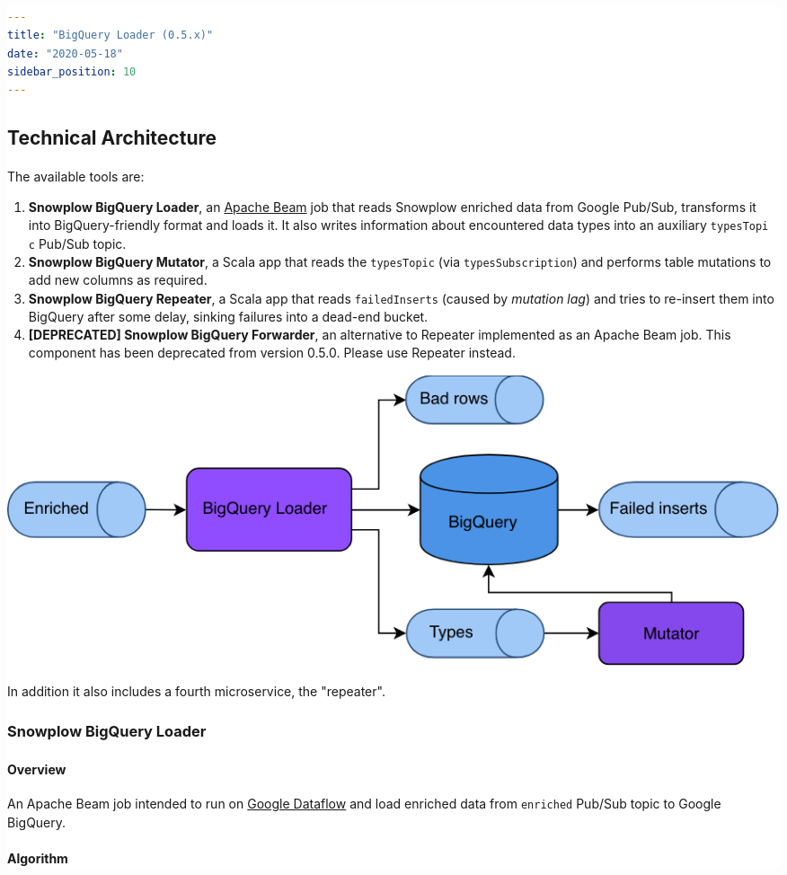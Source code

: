 ```yaml
---
title: "BigQuery Loader (0.5.x)"
date: "2020-05-18"
sidebar_position: 10
---
```


## Technical Architecture

The available tools are:

1. **Snowplow BigQuery Loader**, an [Apache Beam](https://beam.apache.org/) job that reads Snowplow enriched data from Google Pub/Sub, transforms it into BigQuery-friendly format and loads it. It also writes information about encountered data types into an auxiliary `typesTopic` Pub/Sub topic.
2. **Snowplow BigQuery Mutator**, a Scala app that reads the `typesTopic` (via `typesSubscription`) and performs table mutations to add new columns as required.
3. **Snowplow BigQuery Repeater**, a Scala app that reads `failedInserts` (caused by _mutation lag_) and tries to re-insert them into BigQuery after some delay, sinking failures into a dead-end bucket.
4. **\[DEPRECATED\] Snowplow BigQuery Forwarder**, an alternative to Repeater implemented as an Apache Beam job. This component has been deprecated from version 0.5.0. Please use Repeater instead.

![](images/bigquery-microservices-architecture.png)

In addition it also includes a fourth microservice, the "repeater".

### Snowplow BigQuery Loader

#### Overview

An Apache Beam job intended to run on [Google Dataflow](https://cloud.google.com/dataflow/) and load enriched data from `enriched` Pub/Sub topic to Google BigQuery.

#### Algorithm
